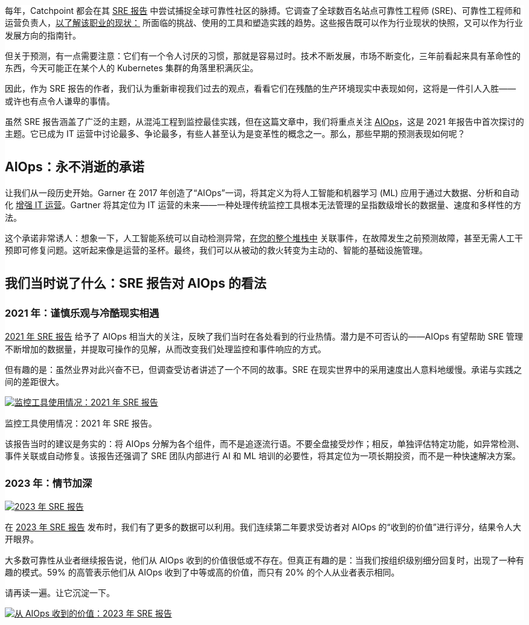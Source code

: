 每年，Catchpoint 都会在其 [SRE 报告](https://www.catchpoint.com/asset/2025-sre-report) 中尝试捕捉全球可靠性社区的脉搏。它调查了全球数百名站点可靠性工程师 (SRE)、可靠性工程师和运营负责人，[以了解该职业的现状：](https://www.catchpoint.com/sresurvey2025?&utm_source=alert_banner&utm_medium=referral&utm_campaign=Content-2025-07-hosted-SRE-Survey&utm_content=survey) 所面临的挑战、使用的工具和塑造实践的趋势。这些报告既可以作为行业现状的快照，又可以作为行业发展方向的指南针。

但关于预测，有一点需要注意：它们有一个令人讨厌的习惯，那就是容易过时。技术不断发展，市场不断变化，三年前看起来具有革命性的东西，今天可能正在某个人的 Kubernetes 集群的角落里积满灰尘。

因此，作为 SRE 报告的作者，我们认为重新审视我们过去的观点，看看它们在残酷的生产环境现实中表现如何，这将是一件引人入胜——或许也有点令人谦卑的事情。

虽然 SRE 报告涵盖了广泛的主题，从混沌工程到监控最佳实践，但在这篇文章中，我们将重点关注 [AIOps](https://thenewstack.io/what-is-aiops-and-why-you-should-care/)，这是 2021 年报告中首次探讨的主题。它已成为 IT 运营中讨论最多、争论最多，有些人甚至认为是变革性的概念之一。那么，那些早期的预测表现如何呢？

## **AIOps：永不消逝的承诺**

让我们从一段历史开始。Garner 在 2017 年创造了“AIOps”一词，将其定义为将人工智能和机器学习 (ML) 应用于通过大数据、分析和自动化 [增强 IT 运营](https://thenewstack.io/why-aiops-failed-and-event-intelligence-solutions-are-different/)。Gartner 将其定位为 IT 运营的未来——一种处理传统监控工具根本无法管理的呈指数级增长的数据量、速度和多样性的方法。

这个承诺非常诱人：想象一下，人工智能系统可以自动检测异常，[在您的整个堆栈中](https://thenewstack.io/devops-embraces-observability-across-stacks-for-llm-era/) 关联事件，在故障发生之前预测故障，甚至无需人工干预即可修复问题。这听起来像是运营的圣杯。最终，我们可以从被动的救火转变为主动的、智能的基础设施管理。

## **我们当时说了什么：SRE 报告对 AIOps 的看法**

### **2021 年：谨慎乐观与冷酷现实相遇**

[2021 年 SRE 报告](https://pages.catchpoint.com/hubfs/Report/Catchpoint-2021-SRE-Report.pdf?_gl=1*jj0tkv*_gcl_au*MzE4OTA3NDc5LjE3NTE0NTAzNDk.) 给予了 AIOps 相当大的关注，反映了我们当时在各处看到的行业热情。潜力是不可否认的——AIOps 有望帮助 SRE 管理不断增加的数据量，并提取可操作的见解，从而改变我们处理监控和事件响应的方式。

但有趣的是：虽然业界对此兴奋不已，但调查受访者讲述了一个不同的故事。SRE 在现实世界中的采用速度出人意料地缓慢。承诺与实践之间的差距很大。

[![监控工具使用情况：2021 年 SRE 报告](https://cdn.thenewstack.io/media/2025/08/ca61e7a0-image2a-1016x1024.png)](https://cdn.thenewstack.io/media/2025/08/ca61e7a0-image2a-1016x1024.png)

监控工具使用情况：2021 年 SRE 报告。

该报告当时的建议是务实的：将 AIOps 分解为各个组件，而不是追逐流行语。不要全盘接受炒作；相反，单独评估特定功能，如异常检测、事件关联或自动修复。该报告还强调了 SRE 团队内部进行 AI 和 ML 培训的必要性，将其定位为一项长期投资，而不是一种快速解决方案。

### **2023 年：情节加深**

[![2023 年 SRE 报告](https://cdn.thenewstack.io/media/2025/08/7c196688-image3-1024x561.png)](https://cdn.thenewstack.io/media/2025/08/7c196688-image3-1024x561.png)

在 [2023 年 SRE 报告](https://resources.catchpoint.com/hubfs/eBooks/SRE%20Report%202023%20Catchpoint.pdf?_gl=1*2gzok6*_gcl_au*MzE4OTA3NDc5LjE3NTE0NTAzNDk.) 发布时，我们有了更多的数据可以利用。我们连续第二年要求受访者对 AIOps 的“收到的价值”进行评分，结果令人大开眼界。

大多数可靠性从业者继续报告说，他们从 AIOps 收到的价值很低或不存在。但真正有趣的是：当我们按组织级别细分回复时，出现了一种有趣的模式。59% 的高管表示他们从 AIOps 收到了中等或高的价值，而只有 20% 的个人从业者表示相同。

请再读一遍。让它沉淀一下。

[![从 AIOps 收到的价值：2023 年 SRE 报告](https://cdn.thenewstack.io/media/2025/08/356c15bd-image4a-1024x781.png)](https://cdn.thenewstack.io/media/2025/08/356c15bd-image4a-1024x781.png)
